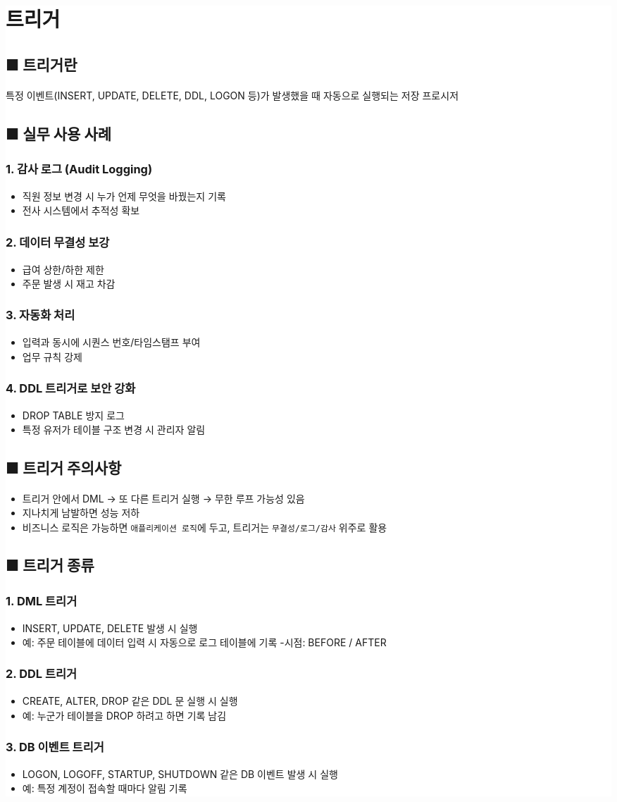 # 트리거

## ■ 트리거란

특정 이벤트(INSERT, UPDATE, DELETE, DDL, LOGON 등)가 발생했을 때 자동으로 실행되는 저장 프로시저

## ■ 실무 사용 사례

### 1. 감사 로그 (Audit Logging)

- 직원 정보 변경 시 누가 언제 무엇을 바꿨는지 기록
- 전사 시스템에서 추적성 확보

### 2. 데이터 무결성 보강

- 급여 상한/하한 제한
- 주문 발생 시 재고 차감

### 3. 자동화 처리

- 입력과 동시에 시퀀스 번호/타임스탬프 부여
- 업무 규칙 강제

### 4. DDL 트리거로 보안 강화

- DROP TABLE 방지 로그
- 특정 유저가 테이블 구조 변경 시 관리자 알림

## ■ 트리거 주의사항

- 트리거 안에서 DML → 또 다른 트리거 실행 → 무한 루프 가능성 있음
- 지나치게 남발하면 성능 저하
- 비즈니스 로직은 가능하면 `애플리케이션 로직`에 두고, 트리거는 `무결성/로그/감사` 위주로 활용

## ■ 트리거 종류

### 1. DML 트리거

- INSERT, UPDATE, DELETE 발생 시 실행
- 예: 주문 테이블에 데이터 입력 시 자동으로 로그 테이블에 기록 -시점: BEFORE / AFTER

### 2. DDL 트리거

- CREATE, ALTER, DROP 같은 DDL 문 실행 시 실행
- 예: 누군가 테이블을 DROP 하려고 하면 기록 남김

### 3. DB 이벤트 트리거

- LOGON, LOGOFF, STARTUP, SHUTDOWN 같은 DB 이벤트 발생 시 실행
- 예: 특정 계정이 접속할 때마다 알림 기록
